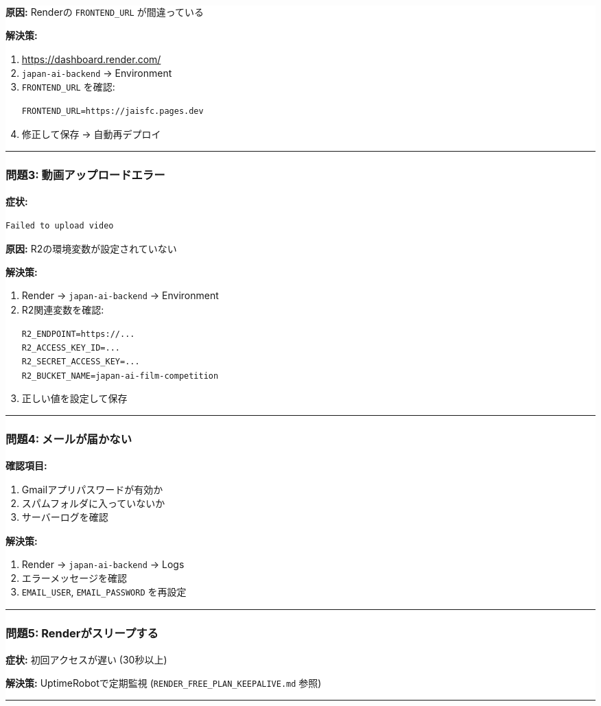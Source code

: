 **原因:** Renderの `FRONTEND_URL` が間違っている

**解決策:**
1. https://dashboard.render.com/
2. `japan-ai-backend` → Environment
3. `FRONTEND_URL` を確認:
   ```
   FRONTEND_URL=https://jaisfc.pages.dev
   ```
4. 修正して保存 → 自動再デプロイ

---

### 問題3: 動画アップロードエラー

**症状:**
```
Failed to upload video
```

**原因:** R2の環境変数が設定されていない

**解決策:**
1. Render → `japan-ai-backend` → Environment
2. R2関連変数を確認:
   ```
   R2_ENDPOINT=https://...
   R2_ACCESS_KEY_ID=...
   R2_SECRET_ACCESS_KEY=...
   R2_BUCKET_NAME=japan-ai-film-competition
   ```
3. 正しい値を設定して保存

---

### 問題4: メールが届かない

**確認項目:**
1. Gmailアプリパスワードが有効か
2. スパムフォルダに入っていないか
3. サーバーログを確認

**解決策:**
1. Render → `japan-ai-backend` → Logs
2. エラーメッセージを確認
3. `EMAIL_USER`, `EMAIL_PASSWORD` を再設定

---

### 問題5: Renderがスリープする

**症状:** 初回アクセスが遅い (30秒以上)

**解決策:**
UptimeRobotで定期監視 (`RENDER_FREE_PLAN_KEEPALIVE.md` 参照)

---